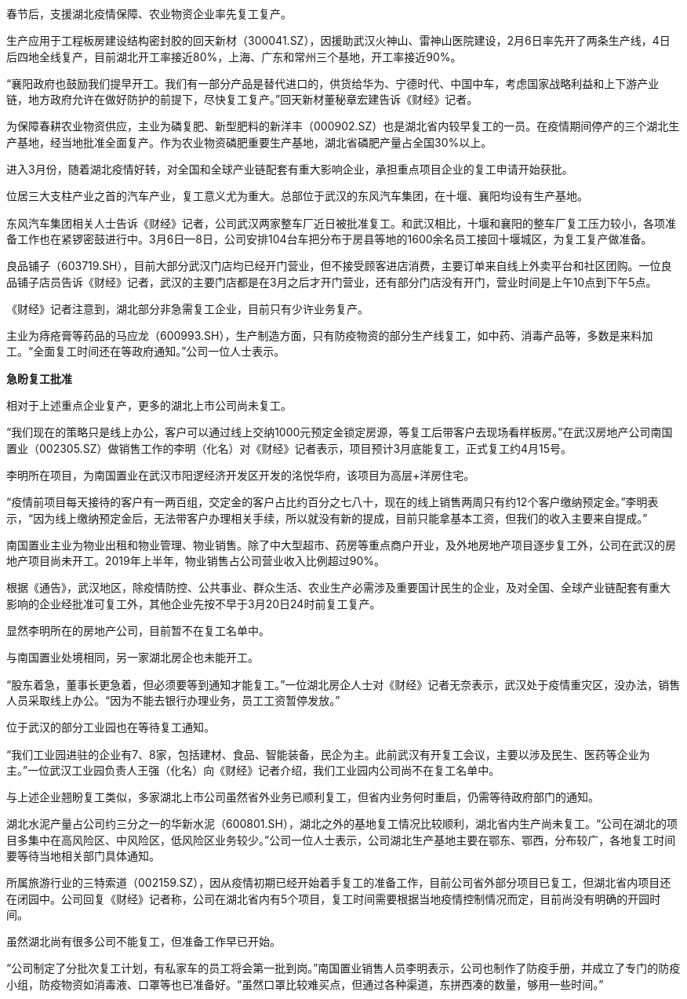 春节后，支援湖北疫情保障、农业物资企业率先复工复产。

生产应用于工程板房建设结构密封胶的回天新材（300041.SZ），因援助武汉火神山、雷神山医院建设，2月6日率先开了两条生产线，4日后四地全线复产，目前湖北开工率接近80%，上海、广东和常州三个基地，开工率接近90%。

“襄阳政府也鼓励我们提早开工。我们有一部分产品是替代进口的，供货给华为、宁德时代、中国中车，考虑国家战略利益和上下游产业链，地方政府允许在做好防护的前提下，尽快复工复产。”回天新材董秘章宏建告诉《财经》记者。

为保障春耕农业物资供应，主业为磷复肥、新型肥料的新洋丰（000902.SZ）也是湖北省内较早复工的一员。在疫情期间停产的三个湖北生产基地，经当地批准全面复产。作为农业物资磷肥重要生产基地，湖北省磷肥产量占全国30%以上。

进入3月份，随着湖北疫情好转，对全国和全球产业链配套有重大影响企业，承担重点项目企业的复工申请开始获批。

位居三大支柱产业之首的汽车产业，复工意义尤为重大。总部位于武汉的东风汽车集团，在十堰、襄阳均设有生产基地。

东风汽车集团相关人士告诉《财经》记者，公司武汉两家整车厂近日被批准复工。和武汉相比，十堰和襄阳的整车厂复工压力较小，各项准备工作也在紧锣密鼓进行中。3月6日—8日，公司安排104台车把分布于房县等地的1600余名员工接回十堰城区，为复工复产做准备。

良品铺子（603719.SH），目前大部分武汉门店均已经开门营业，但不接受顾客进店消费，主要订单来自线上外卖平台和社区团购。一位良品铺子店员告诉《财经》记者，武汉的主要门店都是在3月之后才开门营业，还有部分门店没有开门，营业时间是上午10点到下午5点。

《财经》记者注意到，湖北部分非急需复工企业，目前只有少许业务复产。

主业为痔疮膏等药品的马应龙（600993.SH），生产制造方面，只有防疫物资的部分生产线复工，如中药、消毒产品等，多数是来料加工。“全面复工时间还在等政府通知。”公司一位人士表示。

**急盼复工批准**

相对于上述重点企业复产，更多的湖北上市公司尚未复工。

“我们现在的策略只是线上办公，客户可以通过线上交纳1000元预定金锁定房源，等复工后带客户去现场看样板房。”在武汉房地产公司南国置业（002305.SZ）做销售工作的李明（化名）对《财经》记者表示，项目预计3月底能复工，正式复工约4月15号。

李明所在项目，为南国置业在武汉市阳逻经济开发区开发的洺悦华府，该项目为高层+洋房住宅。

“疫情前项目每天接待的客户有一两百组，交定金的客户占比约百分之七八十，现在的线上销售两周只有约12个客户缴纳预定金。”李明表示，“因为线上缴纳预定金后，无法带客户办理相关手续，所以就没有新的提成，目前只能拿基本工资，但我们的收入主要来自提成。”

南国置业主业为物业出租和物业管理、物业销售。除了中大型超市、药房等重点商户开业，及外地房地产项目逐步复工外，公司在武汉的房地产项目尚未开工。2019年上半年，物业销售占公司营业收入比例超过90%。

根据《通告》，武汉地区，除疫情防控、公共事业、群众生活、农业生产必需涉及重要国计民生的企业，及对全国、全球产业链配套有重大影响的企业经批准可复工外，其他企业先按不早于3月20日24时前复工复产。

显然李明所在的房地产公司，目前暂不在复工名单中。

与南国置业处境相同，另一家湖北房企也未能开工。

“股东着急，董事长更急着，但必须要等到通知才能复工。”一位湖北房企人士对《财经》记者无奈表示，武汉处于疫情重灾区，没办法，销售人员采取线上办公。“因为不能去银行办理业务，员工工资暂停发放。”

位于武汉的部分工业园也在等待复工通知。

“我们工业园进驻的企业有7、8家，包括建材、食品、智能装备，民企为主。此前武汉有开复工会议，主要以涉及民生、医药等企业为主。”一位武汉工业园负责人王强（化名）向《财经》记者介绍，我们工业园内公司尚不在复工名单中。

与上述企业翘盼复工类似，多家湖北上市公司虽然省外业务已顺利复工，但省内业务何时重启，仍需等待政府部门的通知。

湖北水泥产量占公司约三分之一的华新水泥（600801.SH），湖北之外的基地复工情况比较顺利，湖北省内生产尚未复工。“公司在湖北的项目多集中在高风险区、中风险区，低风险区业务较少。”公司一位人士表示，公司湖北生产基地主要在鄂东、鄂西，分布较广，各地复工时间要等待当地相关部门具体通知。

所属旅游行业的三特索道（002159.SZ），因从疫情初期已经开始着手复工的准备工作，目前公司省外部分项目已复工，但湖北省内项目还在闭园中。公司回复《财经》记者称，公司在湖北省内有5个项目，复工时间需要根据当地疫情控制情况而定，目前尚没有明确的开园时间。

虽然湖北尚有很多公司不能复工，但准备工作早已开始。

“公司制定了分批次复工计划，有私家车的员工将会第一批到岗。”南国置业销售人员李明表示，公司也制作了防疫手册，并成立了专门的防疫小组，防疫物资如消毒液、口罩等也已准备好。“虽然口罩比较难买点，但通过各种渠道，东拼西凑的数量，够用一些时间。”

